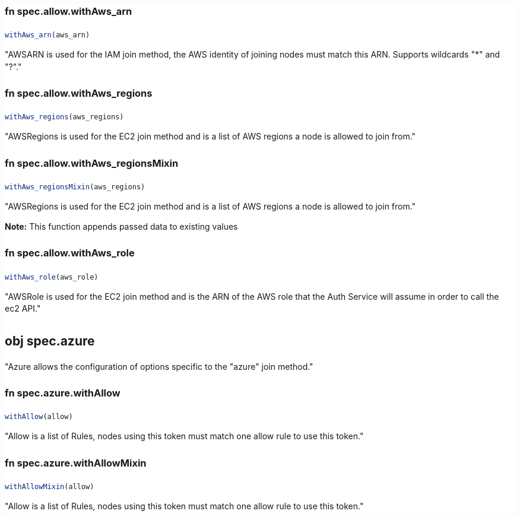 ### fn spec.allow.withAws_arn

```ts
withAws_arn(aws_arn)
```

"AWSARN is used for the IAM join method, the AWS identity of joining nodes must match this ARN. Supports wildcards \"*\" and \"?\"."

### fn spec.allow.withAws_regions

```ts
withAws_regions(aws_regions)
```

"AWSRegions is used for the EC2 join method and is a list of AWS regions a node is allowed to join from."

### fn spec.allow.withAws_regionsMixin

```ts
withAws_regionsMixin(aws_regions)
```

"AWSRegions is used for the EC2 join method and is a list of AWS regions a node is allowed to join from."

**Note:** This function appends passed data to existing values

### fn spec.allow.withAws_role

```ts
withAws_role(aws_role)
```

"AWSRole is used for the EC2 join method and is the ARN of the AWS role that the Auth Service will assume in order to call the ec2 API."

## obj spec.azure

"Azure allows the configuration of options specific to the \"azure\" join method."

### fn spec.azure.withAllow

```ts
withAllow(allow)
```

"Allow is a list of Rules, nodes using this token must match one allow rule to use this token."

### fn spec.azure.withAllowMixin

```ts
withAllowMixin(allow)
```

"Allow is a list of Rules, nodes using this token must match one allow rule to use this token."
